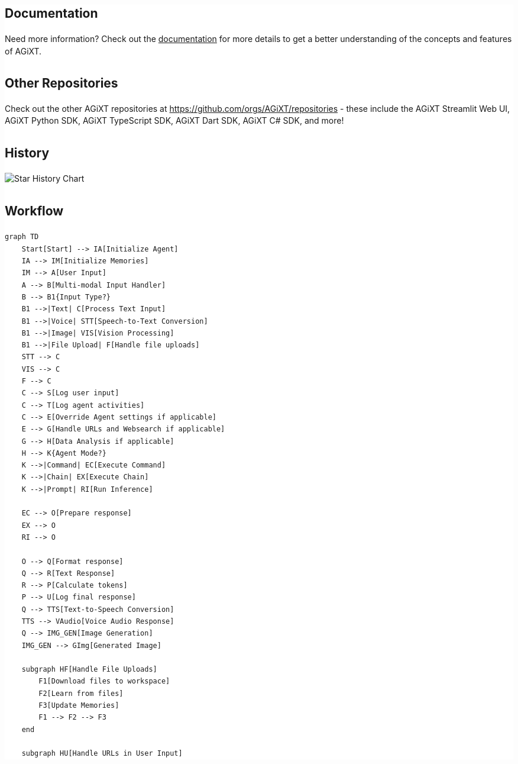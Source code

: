 ## Documentation

Need more information? Check out the [documentation](https://josh-xt.github.io/AGiXT) for more details to get a better understanding of the concepts and features of AGiXT.

## Other Repositories

Check out the other AGiXT repositories at <https://github.com/orgs/AGiXT/repositories> - these include the AGiXT Streamlit Web UI, AGiXT Python SDK, AGiXT TypeScript SDK, AGiXT Dart SDK, AGiXT C# SDK, and more!

## History

![Star History Chart](https://api.star-history.com/svg?repos=Josh-XT/AGiXT&type=Dat)

## Workflow

```mermaid
graph TD
    Start[Start] --> IA[Initialize Agent]
    IA --> IM[Initialize Memories]
    IM --> A[User Input]
    A --> B[Multi-modal Input Handler]
    B --> B1{Input Type?}
    B1 -->|Text| C[Process Text Input]
    B1 -->|Voice| STT[Speech-to-Text Conversion]
    B1 -->|Image| VIS[Vision Processing]
    B1 -->|File Upload| F[Handle file uploads]
    STT --> C
    VIS --> C
    F --> C
    C --> S[Log user input]
    C --> T[Log agent activities]
    C --> E[Override Agent settings if applicable]
    E --> G[Handle URLs and Websearch if applicable]
    G --> H[Data Analysis if applicable]
    H --> K{Agent Mode?}
    K -->|Command| EC[Execute Command]
    K -->|Chain| EX[Execute Chain]
    K -->|Prompt| RI[Run Inference]
    
    EC --> O[Prepare response]
    EX --> O
    RI --> O
    
    O --> Q[Format response]
    Q --> R[Text Response]
    R --> P[Calculate tokens]
    P --> U[Log final response]
    Q --> TTS[Text-to-Speech Conversion]
    TTS --> VAudio[Voice Audio Response]
    Q --> IMG_GEN[Image Generation]
    IMG_GEN --> GImg[Generated Image]
    
    subgraph HF[Handle File Uploads]
        F1[Download files to workspace]
        F2[Learn from files]
        F3[Update Memories]
        F1 --> F2 --> F3
    end
    
    subgraph HU[Handle URLs in User Input]
```